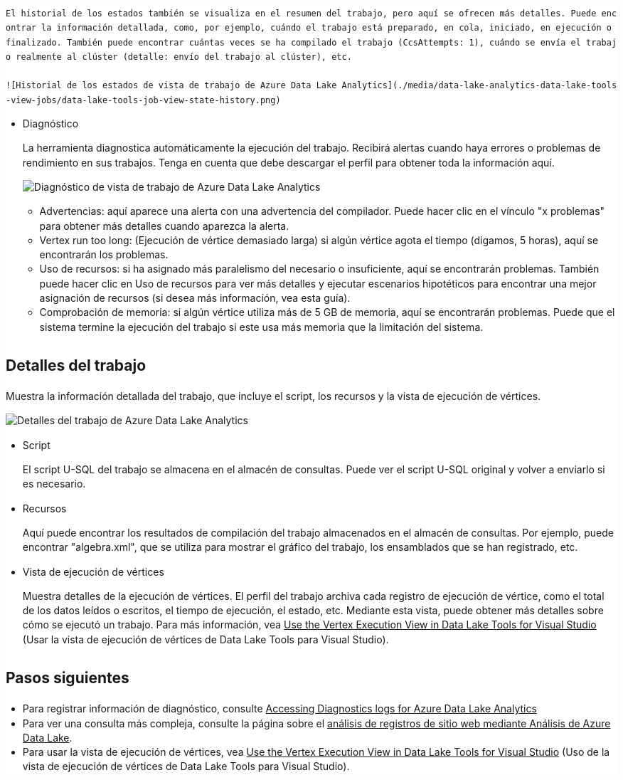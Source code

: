     El historial de los estados también se visualiza en el resumen del trabajo, pero aquí se ofrecen más detalles. Puede encontrar la información detallada, como, por ejemplo, cuándo el trabajo está preparado, en cola, iniciado, en ejecución o finalizado. También puede encontrar cuántas veces se ha compilado el trabajo (CcsAttempts: 1), cuándo se envía el trabajo realmente al clúster (detalle: envío del trabajo al clúster), etc.
  
    ![Historial de los estados de vista de trabajo de Azure Data Lake Analytics](./media/data-lake-analytics-data-lake-tools-view-jobs/data-lake-tools-job-view-state-history.png)
* Diagnóstico
  
    La herramienta diagnostica automáticamente la ejecución del trabajo. Recibirá alertas cuando haya errores o problemas de rendimiento en sus trabajos. Tenga en cuenta que debe descargar el perfil para obtener toda la información aquí. 
  
    ![Diagnóstico de vista de trabajo de Azure Data Lake Analytics](./media/data-lake-analytics-data-lake-tools-view-jobs/data-lake-tools-job-view-diagnostics.png)
  
  * Advertencias: aquí aparece una alerta con una advertencia del compilador. Puede hacer clic en el vínculo "x problemas" para obtener más detalles cuando aparezca la alerta.
  * Vertex run too long: (Ejecución de vértice demasiado larga) si algún vértice agota el tiempo (digamos, 5 horas), aquí se encontrarán los problemas.
  * Uso de recursos: si ha asignado más paralelismo del necesario o insuficiente, aquí se encontrarán problemas. También puede hacer clic en Uso de recursos para ver más detalles y ejecutar escenarios hipotéticos para encontrar una mejor asignación de recursos (si desea más información, vea esta guía).
  * Comprobación de memoria: si algún vértice utiliza más de 5 GB de memoria, aquí se encontrarán problemas. Puede que el sistema termine la ejecución del trabajo si este usa más memoria que la limitación del sistema.

## <a name="job-detail"></a>Detalles del trabajo
Muestra la información detallada del trabajo, que incluye el script, los recursos y la vista de ejecución de vértices.

![Detalles del trabajo de Azure Data Lake Analytics](./media/data-lake-analytics-data-lake-tools-view-jobs/data-lake-tools-job-details.png)

* Script
  
    El script U-SQL del trabajo se almacena en el almacén de consultas. Puede ver el script U-SQL original y volver a enviarlo si es necesario.
* Recursos
  
    Aquí puede encontrar los resultados de compilación del trabajo almacenados en el almacén de consultas. Por ejemplo, puede encontrar "algebra.xml", que se utiliza para mostrar el gráfico del trabajo, los ensamblados que se han registrado, etc.
* Vista de ejecución de vértices
  
    Muestra detalles de la ejecución de vértices. El perfil del trabajo archiva cada registro de ejecución de vértice, como el total de los datos leídos o escritos, el tiempo de ejecución, el estado, etc. Mediante esta vista, puede obtener más detalles sobre cómo se ejecutó un trabajo. Para más información, vea [Use the Vertex Execution View in Data Lake Tools for Visual Studio](data-lake-analytics-data-lake-tools-use-vertex-execution-view.md) (Usar la vista de ejecución de vértices de Data Lake Tools para Visual Studio).

## <a name="next-steps"></a>Pasos siguientes
* Para registrar información de diagnóstico, consulte [Accessing Diagnostics logs for Azure Data Lake Analytics](data-lake-analytics-diagnostic-logs.md)
* Para ver una consulta más compleja, consulte la página sobre el [análisis de registros de sitio web mediante Análisis de Azure Data Lake](data-lake-analytics-analyze-weblogs.md).
* Para usar la vista de ejecución de vértices, vea [Use the Vertex Execution View in Data Lake Tools for Visual Studio](data-lake-analytics-data-lake-tools-use-vertex-execution-view.md) (Uso de la vista de ejecución de vértices de Data Lake Tools para Visual Studio).


